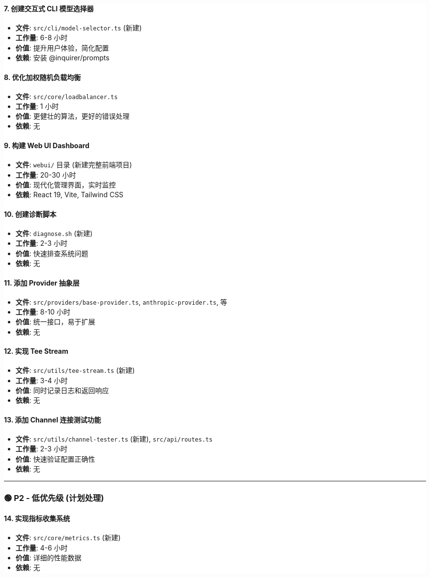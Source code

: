 #### 7. 创建交互式 CLI 模型选择器
- **文件**: `src/cli/model-selector.ts` (新建)
- **工作量**: 6-8 小时
- **价值**: 提升用户体验，简化配置
- **依赖**: 安装 @inquirer/prompts

#### 8. 优化加权随机负载均衡
- **文件**: `src/core/loadbalancer.ts`
- **工作量**: 1 小时
- **价值**: 更健壮的算法，更好的错误处理
- **依赖**: 无

#### 9. 构建 Web UI Dashboard
- **文件**: `webui/` 目录 (新建完整前端项目)
- **工作量**: 20-30 小时
- **价值**: 现代化管理界面，实时监控
- **依赖**: React 19, Vite, Tailwind CSS

#### 10. 创建诊断脚本
- **文件**: `diagnose.sh` (新建)
- **工作量**: 2-3 小时
- **价值**: 快速排查系统问题
- **依赖**: 无

#### 11. 添加 Provider 抽象层
- **文件**: `src/providers/base-provider.ts`, `anthropic-provider.ts`, 等
- **工作量**: 8-10 小时
- **价值**: 统一接口，易于扩展
- **依赖**: 无

#### 12. 实现 Tee Stream
- **文件**: `src/utils/tee-stream.ts` (新建)
- **工作量**: 3-4 小时
- **价值**: 同时记录日志和返回响应
- **依赖**: 无

#### 13. 添加 Channel 连接测试功能
- **文件**: `src/utils/channel-tester.ts` (新建), `src/api/routes.ts`
- **工作量**: 2-3 小时
- **价值**: 快速验证配置正确性
- **依赖**: 无

---

### 🟢 P2 - 低优先级 (计划处理)

#### 14. 实现指标收集系统
- **文件**: `src/core/metrics.ts` (新建)
- **工作量**: 4-6 小时
- **价值**: 详细的性能数据
- **依赖**: 无
